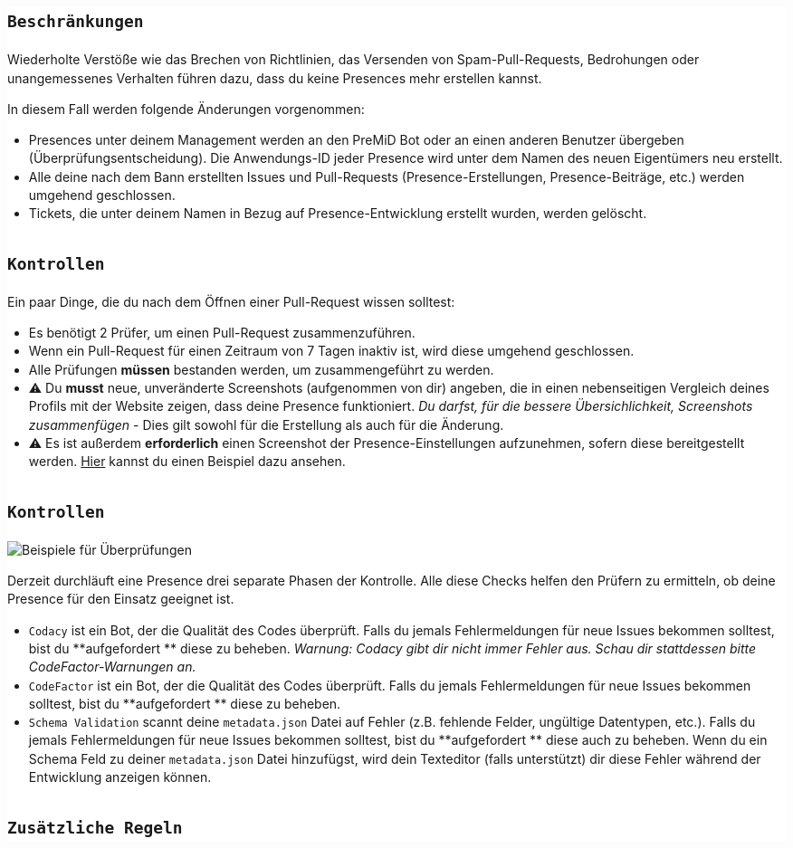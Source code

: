 ## `Beschränkungen`

Wiederholte Verstöße wie das Brechen von Richtlinien, das Versenden von Spam-Pull-Requests, Bedrohungen oder unangemessenes Verhalten führen dazu, dass du keine Presences mehr erstellen kannst.

In diesem Fall werden folgende Änderungen vorgenommen:

- Presences unter deinem Management werden an den PreMiD Bot oder an einen anderen Benutzer übergeben (Überprüfungsentscheidung). Die Anwendungs-ID jeder Presence wird unter dem Namen des neuen Eigentümers neu erstellt.
- Alle deine nach dem Bann erstellten Issues und Pull-Requests (Presence-Erstellungen, Presence-Beiträge, etc.) werden umgehend geschlossen.
- Tickets, die unter deinem Namen in Bezug auf Presence-Entwicklung erstellt wurden, werden gelöscht.

## `Kontrollen`

Ein paar Dinge, die du nach dem Öffnen einer Pull-Request wissen solltest:

- Es benötigt 2 Prüfer, um einen Pull-Request zusammenzuführen.
- Wenn ein Pull-Request für einen Zeitraum von 7 Tagen inaktiv ist, wird diese umgehend geschlossen.
- Alle Prüfungen **müssen** bestanden werden, um zusammengeführt zu werden.
- ⚠️ Du **musst** neue, unveränderte Screenshots (aufgenommen von dir) angeben, die in einen nebenseitigen Vergleich deines Profils mit der Website zeigen, dass deine Presence funktioniert. _Du darfst, für die bessere Übersichlichkeit, Screenshots zusammenfügen_ - Dies gilt sowohl für die Erstellung als auch für die Änderung.
- ⚠️ Es ist außerdem **erforderlich** einen Screenshot der Presence-Einstellungen aufzunehmen, sofern diese bereitgestellt werden. [Hier](https://imgur.com/a/OD3sj5R) kannst du einen Beispiel dazu ansehen.

## `Kontrollen`

![Beispiele für Überprüfungen](https://i.imgur.com/T8agbnB.png)

Derzeit durchläuft eine Presence drei separate Phasen der Kontrolle. Alle diese Checks helfen den Prüfern zu ermitteln, ob deine Presence für den Einsatz geeignet ist.

- `Codacy` ist ein Bot, der die Qualität des Codes überprüft. Falls du jemals Fehlermeldungen für neue Issues bekommen solltest, bist du **aufgefordert ** diese zu beheben. *Warnung: Codacy gibt dir nicht immer Fehler aus. Schau dir stattdessen bitte CodeFactor-Warnungen an.*
- `CodeFactor` ist ein Bot, der die Qualität des Codes überprüft. Falls du jemals Fehlermeldungen für neue Issues bekommen solltest, bist du **aufgefordert ** diese zu beheben.
- `Schema Validation` scannt deine `metadata.json` Datei auf Fehler (z.B. fehlende Felder, ungültige Datentypen, etc.). Falls du jemals Fehlermeldungen für neue Issues bekommen solltest, bist du **aufgefordert ** diese auch zu beheben. Wenn du ein Schema Feld zu deiner `metadata.json` Datei hinzufügst, wird dein Texteditor (falls unterstützt) dir diese Fehler während der Entwicklung anzeigen können.

## `Zusätzliche Regeln`
